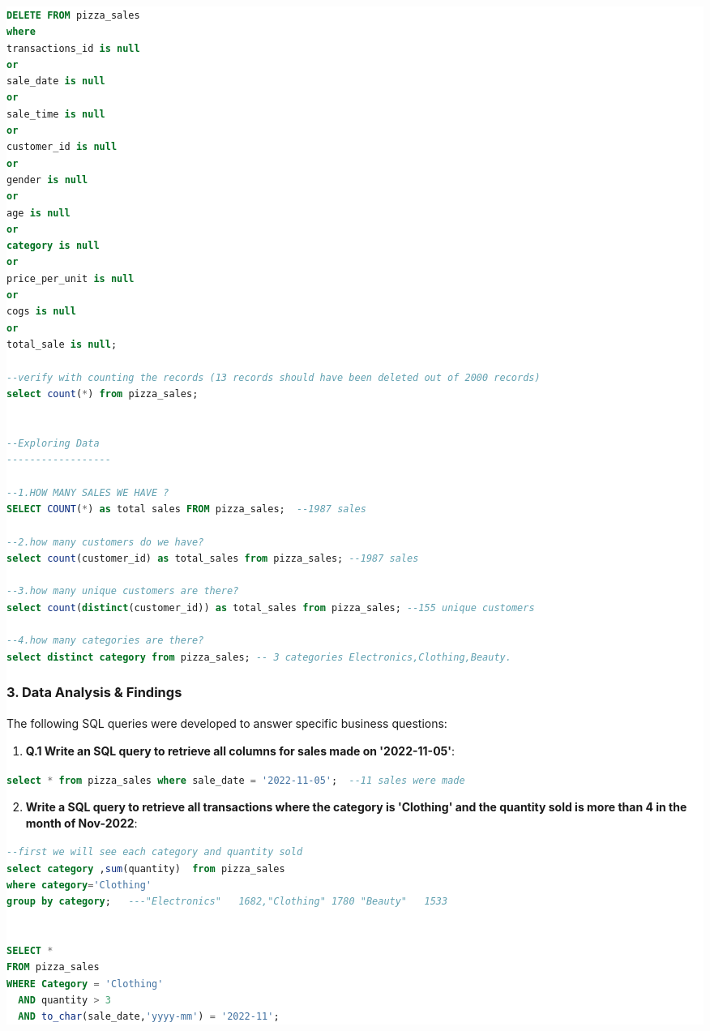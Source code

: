 ```sql
DELETE FROM pizza_sales
where
transactions_id is null
or
sale_date is null
or
sale_time is null
or
customer_id is null
or
gender is null
or
age is null
or
category is null
or
price_per_unit is null
or
cogs is null
or
total_sale is null;

--verify with counting the records (13 records should have been deleted out of 2000 records)
select count(*) from pizza_sales;


--Exploring Data 
------------------

--1.HOW MANY SALES WE HAVE ?
SELECT COUNT(*) as total sales FROM pizza_sales;  --1987 sales

--2.how many customers do we have?
select count(customer_id) as total_sales from pizza_sales; --1987 sales

--3.how many unique customers are there?
select count(distinct(customer_id)) as total_sales from pizza_sales; --155 unique customers

--4.how many categories are there?
select distinct category from pizza_sales; -- 3 categories Electronics,Clothing,Beauty.
```

### 3. Data Analysis & Findings

The following SQL queries were developed to answer specific business questions:

1. **Q.1 Write an SQL query to retrieve all columns for sales made on '2022-11-05'**:
```sql
select * from pizza_sales where sale_date = '2022-11-05';  --11 sales were made
```

2. **Write a SQL query to retrieve all transactions where the category is 'Clothing' and the quantity sold is more than 4 in the month of Nov-2022**:
```sql
--first we will see each category and quantity sold
select category ,sum(quantity)  from pizza_sales
where category='Clothing'
group by category;   ---"Electronics"	1682,"Clothing"	1780 "Beauty"	1533


SELECT *
FROM pizza_sales
WHERE Category = 'Clothing'
  AND quantity > 3
  AND to_char(sale_date,'yyyy-mm') = '2022-11';
```